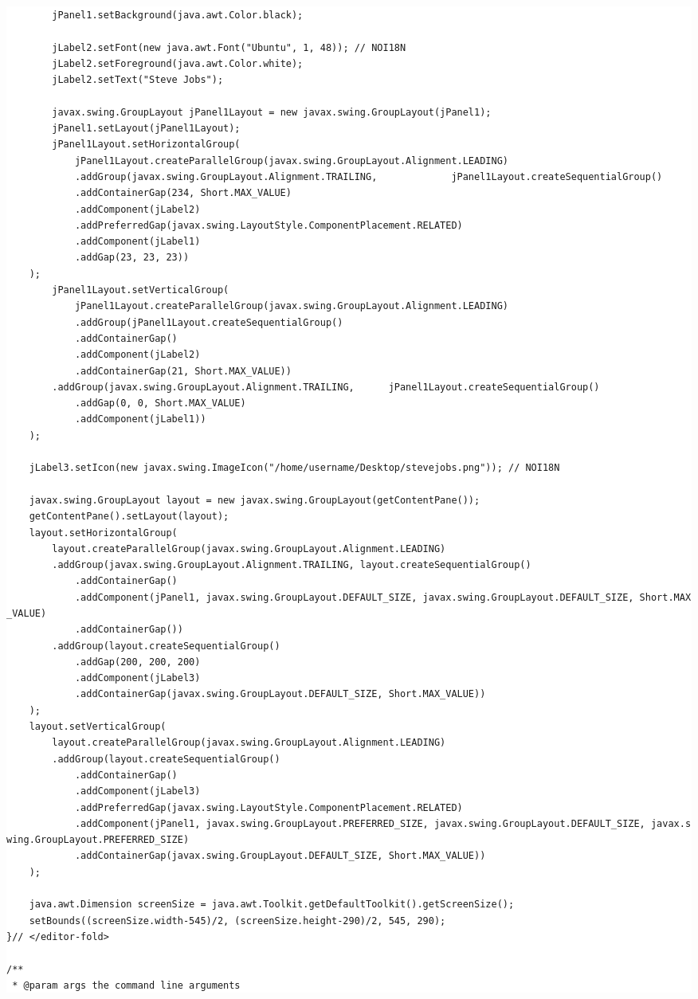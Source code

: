 ```
        jPanel1.setBackground(java.awt.Color.black);

        jLabel2.setFont(new java.awt.Font("Ubuntu", 1, 48)); // NOI18N
        jLabel2.setForeground(java.awt.Color.white);
        jLabel2.setText("Steve Jobs");

        javax.swing.GroupLayout jPanel1Layout = new javax.swing.GroupLayout(jPanel1);
        jPanel1.setLayout(jPanel1Layout);
        jPanel1Layout.setHorizontalGroup(
            jPanel1Layout.createParallelGroup(javax.swing.GroupLayout.Alignment.LEADING)
            .addGroup(javax.swing.GroupLayout.Alignment.TRAILING,             jPanel1Layout.createSequentialGroup()
            .addContainerGap(234, Short.MAX_VALUE)
            .addComponent(jLabel2)
            .addPreferredGap(javax.swing.LayoutStyle.ComponentPlacement.RELATED)
            .addComponent(jLabel1)
            .addGap(23, 23, 23))
    );
        jPanel1Layout.setVerticalGroup(
            jPanel1Layout.createParallelGroup(javax.swing.GroupLayout.Alignment.LEADING)
            .addGroup(jPanel1Layout.createSequentialGroup()
            .addContainerGap()
            .addComponent(jLabel2)
            .addContainerGap(21, Short.MAX_VALUE))
        .addGroup(javax.swing.GroupLayout.Alignment.TRAILING,      jPanel1Layout.createSequentialGroup()
            .addGap(0, 0, Short.MAX_VALUE)
            .addComponent(jLabel1))
    );

    jLabel3.setIcon(new javax.swing.ImageIcon("/home/username/Desktop/stevejobs.png")); // NOI18N

    javax.swing.GroupLayout layout = new javax.swing.GroupLayout(getContentPane());
    getContentPane().setLayout(layout);
    layout.setHorizontalGroup(
        layout.createParallelGroup(javax.swing.GroupLayout.Alignment.LEADING)
        .addGroup(javax.swing.GroupLayout.Alignment.TRAILING, layout.createSequentialGroup()
            .addContainerGap()
            .addComponent(jPanel1, javax.swing.GroupLayout.DEFAULT_SIZE, javax.swing.GroupLayout.DEFAULT_SIZE, Short.MAX_VALUE)
            .addContainerGap())
        .addGroup(layout.createSequentialGroup()
            .addGap(200, 200, 200)
            .addComponent(jLabel3)
            .addContainerGap(javax.swing.GroupLayout.DEFAULT_SIZE, Short.MAX_VALUE))
    );
    layout.setVerticalGroup(
        layout.createParallelGroup(javax.swing.GroupLayout.Alignment.LEADING)
        .addGroup(layout.createSequentialGroup()
            .addContainerGap()
            .addComponent(jLabel3)
            .addPreferredGap(javax.swing.LayoutStyle.ComponentPlacement.RELATED)
            .addComponent(jPanel1, javax.swing.GroupLayout.PREFERRED_SIZE, javax.swing.GroupLayout.DEFAULT_SIZE, javax.swing.GroupLayout.PREFERRED_SIZE)
            .addContainerGap(javax.swing.GroupLayout.DEFAULT_SIZE, Short.MAX_VALUE))
    );

    java.awt.Dimension screenSize = java.awt.Toolkit.getDefaultToolkit().getScreenSize();
    setBounds((screenSize.width-545)/2, (screenSize.height-290)/2, 545, 290);
}// </editor-fold>                        

/**
 * @param args the command line arguments
```